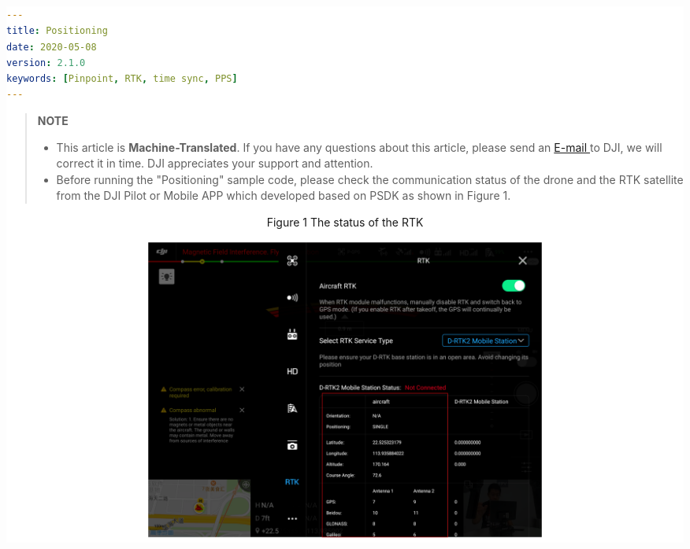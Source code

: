 ```yaml
---
title: Positioning
date: 2020-05-08
version: 2.1.0
keywords: [Pinpoint, RTK, time sync, PPS]
---
```

> **NOTE** 
> * This article is **Machine-Translated**. If you have any questions about this article, please send an <a href="mailto:dev@dji.com">E-mail </a>to DJI, we will correct it in time. DJI appreciates your support and attention.
> * Before running the "Positioning" sample code, please check the communication status of the drone and the RTK satellite from the DJI Pilot or Mobile APP which developed based on PSDK as shown in Figure 1. 

<div>
<div style="text-align: center"><p>Figure 1 The status of the RTK </p>
</div>
<div style="text-align: center"><p><span>
      <img src="../images/positioning_prerequisites.png" width="500" alt/></span></p>
</div></div>
 
